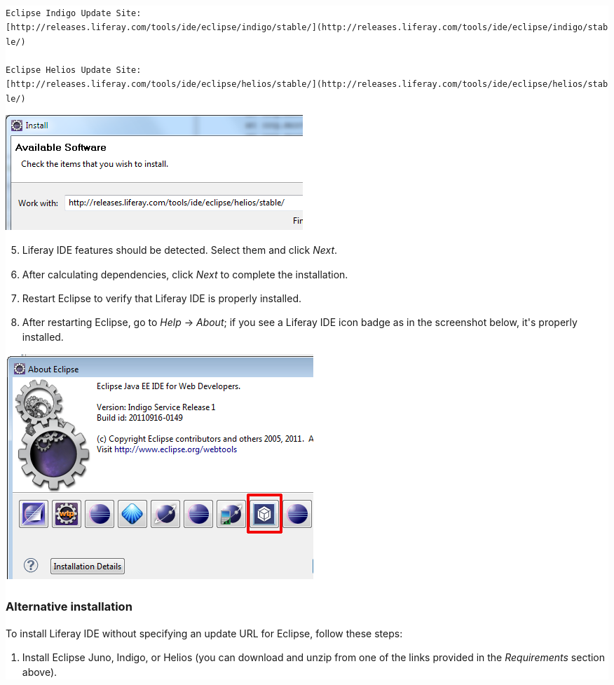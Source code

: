     Eclipse Indigo Update Site:
    [http://releases.liferay.com/tools/ide/eclipse/indigo/stable/](http://releases.liferay.com/tools/ide/eclipse/indigo/stable/)

    Eclipse Helios Update Site:
    [http://releases.liferay.com/tools/ide/eclipse/helios/stable/](http://releases.liferay.com/tools/ide/eclipse/helios/stable/)


![Figure 8.2: Entering the information for Liferay IDE](../../images/ide-install-available-software.png)

5. Liferay IDE features should be detected. Select them and click *Next*. 

6. After calculating dependencies, click *Next* to complete the installation.

7. Restart Eclipse to verify that Liferay IDE is properly installed.

8. After restarting Eclipse, go to *Help* &rarr; *About*; if you see a Liferay
IDE icon badge as in the screenshot below, it's properly installed. 

![Figure 8.3: The Liferay IDE logo in Eclipse](../../images/ide-about-eclipse-liferay.png)

### Alternative installation 

To install Liferay IDE without specifying an update URL for Eclipse, follow
these steps: 

1. Install Eclipse Juno, Indigo, or Helios (you can download and unzip from one
of the links provided in the *Requirements* section above).
